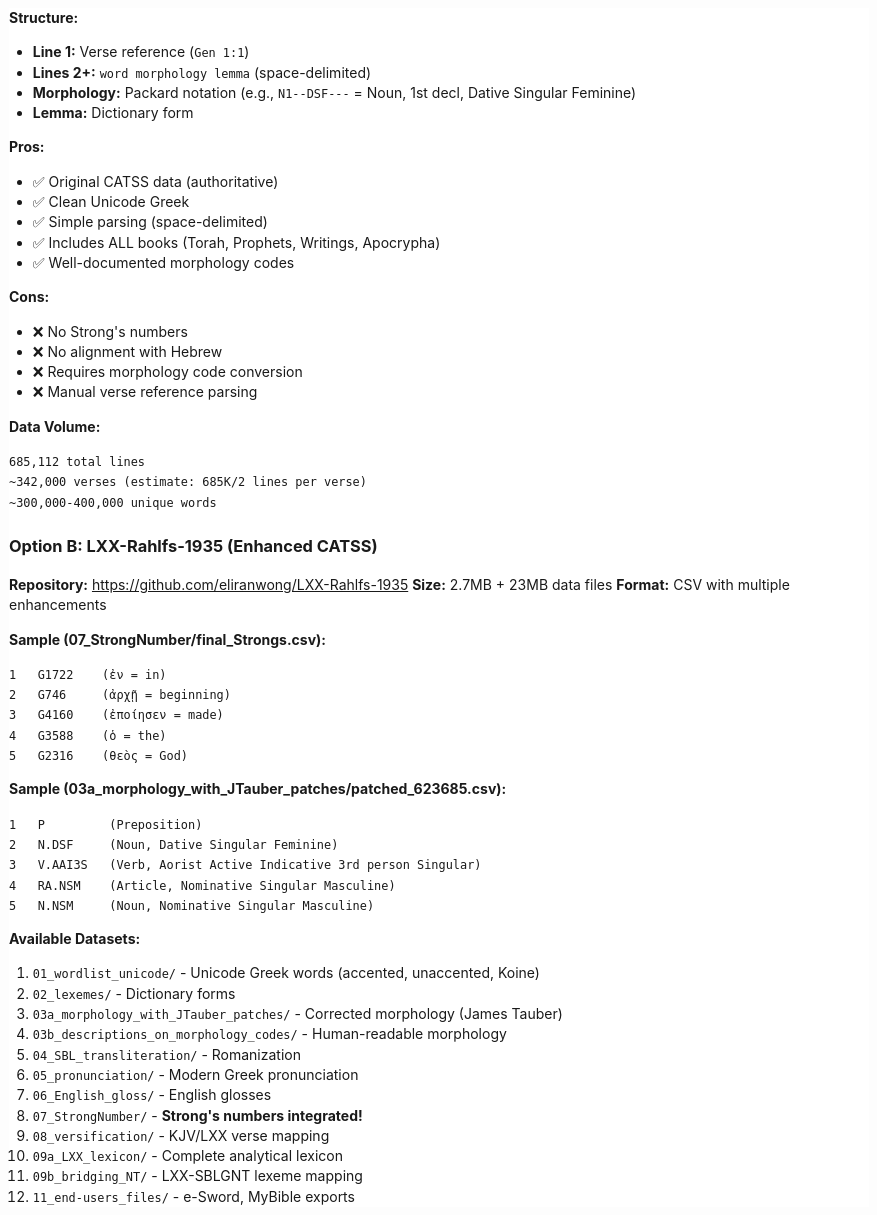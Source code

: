 **Structure:**
- **Line 1:** Verse reference (`Gen 1:1`)
- **Lines 2+:** `word morphology lemma` (space-delimited)
- **Morphology:** Packard notation (e.g., `N1--DSF---` = Noun, 1st decl, Dative Singular Feminine)
- **Lemma:** Dictionary form

**Pros:**
- ✅ Original CATSS data (authoritative)
- ✅ Clean Unicode Greek
- ✅ Simple parsing (space-delimited)
- ✅ Includes ALL books (Torah, Prophets, Writings, Apocrypha)
- ✅ Well-documented morphology codes

**Cons:**
- ❌ No Strong's numbers
- ❌ No alignment with Hebrew
- ❌ Requires morphology code conversion
- ❌ Manual verse reference parsing

**Data Volume:**
```
685,112 total lines
~342,000 verses (estimate: 685K/2 lines per verse)
~300,000-400,000 unique words
```

### Option B: LXX-Rahlfs-1935 (Enhanced CATSS)

**Repository:** https://github.com/eliranwong/LXX-Rahlfs-1935
**Size:** 2.7MB + 23MB data files
**Format:** CSV with multiple enhancements

**Sample (07_StrongNumber/final_Strongs.csv):**
```csv
1	G1722    (ἐν = in)
2	G746     (ἀρχῇ = beginning)
3	G4160    (ἐποίησεν = made)
4	G3588    (ὁ = the)
5	G2316    (θεὸς = God)
```

**Sample (03a_morphology_with_JTauber_patches/patched_623685.csv):**
```csv
1	P         (Preposition)
2	N.DSF     (Noun, Dative Singular Feminine)
3	V.AAI3S   (Verb, Aorist Active Indicative 3rd person Singular)
4	RA.NSM    (Article, Nominative Singular Masculine)
5	N.NSM     (Noun, Nominative Singular Masculine)
```

**Available Datasets:**
1. `01_wordlist_unicode/` - Unicode Greek words (accented, unaccented, Koine)
2. `02_lexemes/` - Dictionary forms
3. `03a_morphology_with_JTauber_patches/` - Corrected morphology (James Tauber)
4. `03b_descriptions_on_morphology_codes/` - Human-readable morphology
5. `04_SBL_transliteration/` - Romanization
6. `05_pronunciation/` - Modern Greek pronunciation
7. `06_English_gloss/` - English glosses
8. `07_StrongNumber/` - **Strong's numbers integrated!**
9. `08_versification/` - KJV/LXX verse mapping
10. `09a_LXX_lexicon/` - Complete analytical lexicon
11. `09b_bridging_NT/` - LXX-SBLGNT lexeme mapping
12. `11_end-users_files/` - e-Sword, MyBible exports
